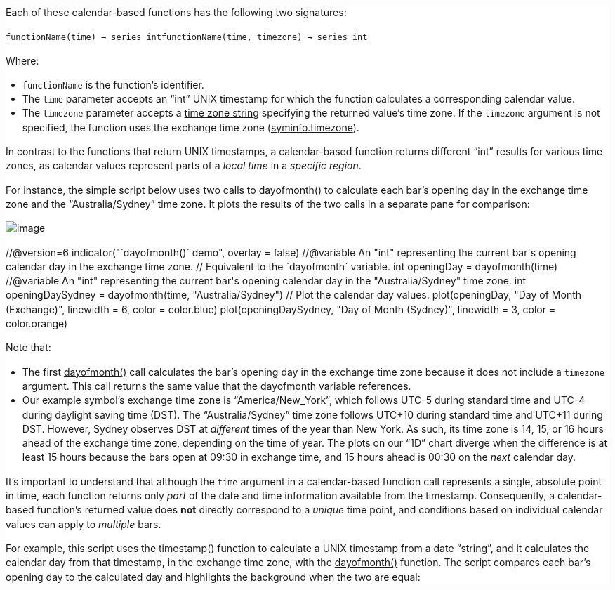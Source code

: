 Each of these calendar-based functions has the following two signatures:

```
functionName(time) → series intfunctionName(time, timezone) → series int
```

Where:

-   `functionName` is the function’s identifier.
-   The `time` parameter accepts an “int” UNIX timestamp for which the function calculates a corresponding calendar value.
-   The `timezone` parameter accepts a [time zone string](https://www.tradingview.com/pine-script-docs/concepts/time/#time-zone-strings) specifying the returned value’s time zone. If the `timezone` argument is not specified, the function uses the exchange time zone ([syminfo.timezone](https://www.tradingview.com/pine-script-reference/v6/#var_syminfo.timezone)).

In contrast to the functions that return UNIX timestamps, a calendar-based function returns different “int” results for various time zones, as calendar values represent parts of a _local time_ in a _specific region_.

For instance, the simple script below uses two calls to [dayofmonth()](https://www.tradingview.com/pine-script-reference/v6/#fun_dayofmonth) to calculate each bar’s opening day in the exchange time zone and the “Australia/Sydney” time zone. It plots the results of the two calls in a separate pane for comparison:

![image](https://www.tradingview.com/pine-script-docs/_astro/Time-Time-functions-Calendar-based-functions-1.7yz46qU5_56taF.webp)

//@version=6 indicator("\`dayofmonth()\` demo", overlay = false) //@variable An "int" representing the current bar's opening calendar day in the exchange time zone. // Equivalent to the \`dayofmonth\` variable. int openingDay = dayofmonth(time) //@variable An "int" representing the current bar's opening calendar day in the "Australia/Sydney" time zone. int openingDaySydney = dayofmonth(time, "Australia/Sydney") // Plot the calendar day values. plot(openingDay, "Day of Month (Exchange)", linewidth = 6, color = color.blue) plot(openingDaySydney, "Day of Month (Sydney)", linewidth = 3, color = color.orange)

Note that:

-   The first [dayofmonth()](https://www.tradingview.com/pine-script-reference/v6/#fun_dayofmonth) call calculates the bar’s opening day in the exchange time zone because it does not include a `timezone` argument. This call returns the same value that the [dayofmonth](https://www.tradingview.com/pine-script-reference/v6/#var_dayofmonth) variable references.
-   Our example symbol’s exchange time zone is “America/New\_York”, which follows UTC-5 during standard time and UTC-4 during daylight saving time (DST). The “Australia/Sydney” time zone follows UTC+10 during standard time and UTC+11 during DST. However, Sydney observes DST at _different_ times of the year than New York. As such, its time zone is 14, 15, or 16 hours ahead of the exchange time zone, depending on the time of year. The plots on our “1D” chart diverge when the difference is at least 15 hours because the bars open at 09:30 in exchange time, and 15 hours ahead is 00:30 on the _next_ calendar day.

It’s important to understand that although the `time` argument in a calendar-based function call represents a single, absolute point in time, each function returns only _part_ of the date and time information available from the timestamp. Consequently, a calendar-based function’s returned value does **not** directly correspond to a _unique_ time point, and conditions based on individual calendar values can apply to _multiple_ bars.

For example, this script uses the [timestamp()](https://www.tradingview.com/pine-script-reference/v6/#fun_timestamp) function to calculate a UNIX timestamp from a date “string”, and it calculates the calendar day from that timestamp, in the exchange time zone, with the [dayofmonth()](https://www.tradingview.com/pine-script-reference/v6/#fun_dayofmonth) function. The script compares each bar’s opening day to the calculated day and highlights the background when the two are equal:
